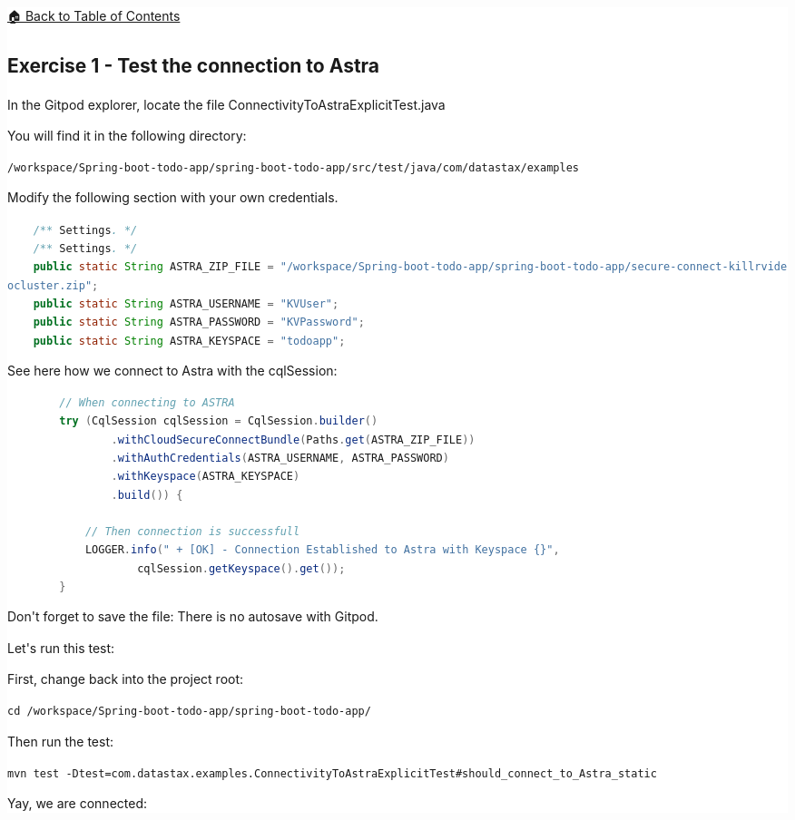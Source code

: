 [🏠 Back to Table of Contents](#table-of-contents)

## Exercise 1 - Test the connection to Astra ##

In the Gitpod explorer, locate the file ConnectivityToAstraExplicitTest.java

You will find it in the following directory:

```
/workspace/Spring-boot-todo-app/spring-boot-todo-app/src/test/java/com/datastax/examples
```

Modify the following section with your own credentials.

```java
    /** Settings. */
    /** Settings. */
    public static String ASTRA_ZIP_FILE = "/workspace/Spring-boot-todo-app/spring-boot-todo-app/secure-connect-killrvideocluster.zip";
    public static String ASTRA_USERNAME = "KVUser";
    public static String ASTRA_PASSWORD = "KVPassword";
    public static String ASTRA_KEYSPACE = "todoapp";
```

See here how we connect to Astra with the cqlSession:

```java
        // When connecting to ASTRA
        try (CqlSession cqlSession = CqlSession.builder()
                .withCloudSecureConnectBundle(Paths.get(ASTRA_ZIP_FILE))
                .withAuthCredentials(ASTRA_USERNAME, ASTRA_PASSWORD)
                .withKeyspace(ASTRA_KEYSPACE)
                .build()) {
            
            // Then connection is successfull
            LOGGER.info(" + [OK] - Connection Established to Astra with Keyspace {}", 
                    cqlSession.getKeyspace().get());
        }
```

Don't forget to save the file: There is no autosave with Gitpod. 

Let's run this test:

First, change back into the project root:

```
cd /workspace/Spring-boot-todo-app/spring-boot-todo-app/
```

Then run the test:

```
mvn test -Dtest=com.datastax.examples.ConnectivityToAstraExplicitTest#should_connect_to_Astra_static
```

Yay, we are connected:
